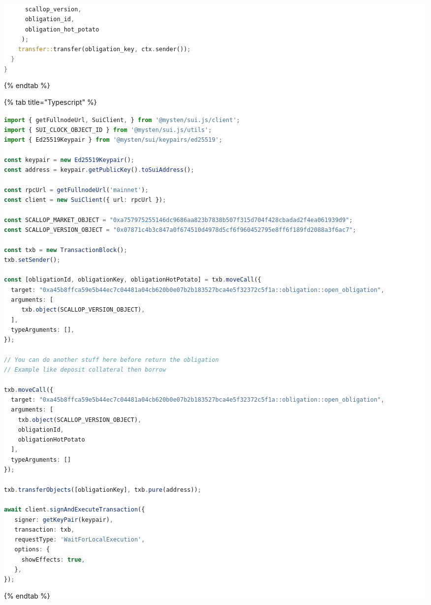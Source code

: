 ```rust
      scallop_version,
      obligation_id,
      obligation_hot_potato
     );
    transfer::transfer(obligation_key, ctx.sender());
  }
}
```
{% endtab %}

{% tab title="Typescript" %}
```typescript
import { getFullnodeUrl, SuiClient, } from '@mysten/sui.js/client';
import { SUI_CLOCK_OBJECT_ID } from '@mysten/sui.js/utils';
import { Ed25519Keypair } from '@mysten/sui/keypairs/ed25519';

const keypair = new Ed25519Keypair();
const address = keypair.getPublicKey().toSuiAddress();

const rpcUrl = getFullnodeUrl('mainnet');
const client = new SuiClient({ url: rpcUrl });
 
const SCALLOP_MARKET_OBJECT = "0xa757975255146dc9686aa823b7838b507f315d704f428cbadad2f4ea061939d9";
const SCALLOP_VERSION_OBJECT = "0x07871c4b3c847a0f674510d4978d5cf6f960452795e8ff6f189fd2088a3f6ac7";

const txb = new TransactionBlock();
txb.setSender();

const [obligationId, obligationKey, obligationHotPotato] = txb.moveCall({
  target: "0xa45b8ffca59e5b44ec7c04481a04cb620b0e07b2b183527bca4e5f32372c5f1a::obligation::open_obligation",
  arguments: [
     txb.object(SCALLOP_VERSION_OBJECT),
  ],
  typeArguments: [],
});

// You can do another stuff here before return the obligation
// Example like deposit collateral then borrow

txb.moveCall({
  target: "0xa45b8ffca59e5b44ec7c04481a04cb620b0e07b2b183527bca4e5f32372c5f1a::obligation::open_obligation",
  arguments: [
    txb.object(SCALLOP_VERSION_OBJECT),
    obligationId,
    obligationHotPotato
  ],
  typeArguments: []
});

txb.transferObjects([obligationKey], txb.pure(address));

await client.signAndExecuteTransaction({
   signer: getKeyPair(keypair),
   transaction: txb,
   requestType: 'WaitForLocalExecution',
   options: {
     showEffects: true,
   },
});
```
{% endtab %}